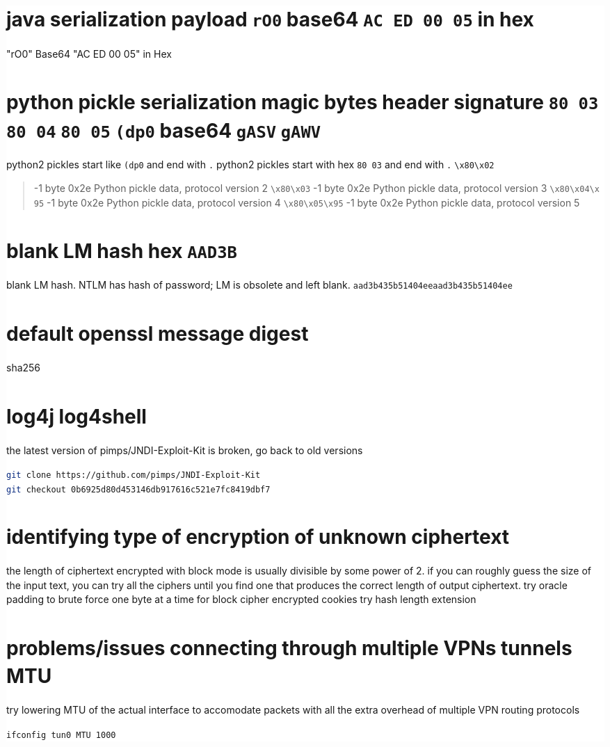 # java serialization payload `rO0` base64 `AC ED 00 05` in hex
"rO0" Base64
"AC ED 00 05" in Hex

# python pickle serialization magic bytes header signature `80 03` `80 04` `80 05` `(dp0` base64 `gASV` `gAWV`
python2 pickles start like `(dp0` and end with `.`
python2 pickles start with hex `80 03` and end with `.`
`\x80\x02`
>-1 byte 0x2e Python pickle data, protocol version 2
`\x80\x03`
>-1 byte 0x2e Python pickle data, protocol version 3
`\x80\x04\x95`
>-1 byte 0x2e Python pickle data, protocol version 4
`\x80\x05\x95`
>-1 byte 0x2e Python pickle data, protocol version 5

# blank LM hash hex `AAD3B`
blank LM hash. NTLM has hash of password; LM is obsolete and left blank.
` aad3b435b51404eeaad3b435b51404ee `

# default openssl message digest
sha256

# log4j log4shell
the latest version of pimps/JNDI-Exploit-Kit is broken, go back to old versions
```bash
git clone https://github.com/pimps/JNDI-Exploit-Kit
git checkout 0b6925d80d453146db917616c521e7fc8419dbf7
```

# identifying type of encryption of unknown ciphertext
the length of ciphertext encrypted with block mode is usually divisible by some power of 2.
if you can roughly guess the size of the input text, you can try all the ciphers until you find one that produces the correct length of output ciphertext.
try oracle padding to brute force one byte at a time for block cipher encrypted cookies
try hash length extension

# problems/issues connecting through multiple VPNs tunnels MTU
try lowering MTU of the actual interface to accomodate packets with all the extra overhead of multiple VPN routing protocols
```bash
ifconfig tun0 MTU 1000
```
